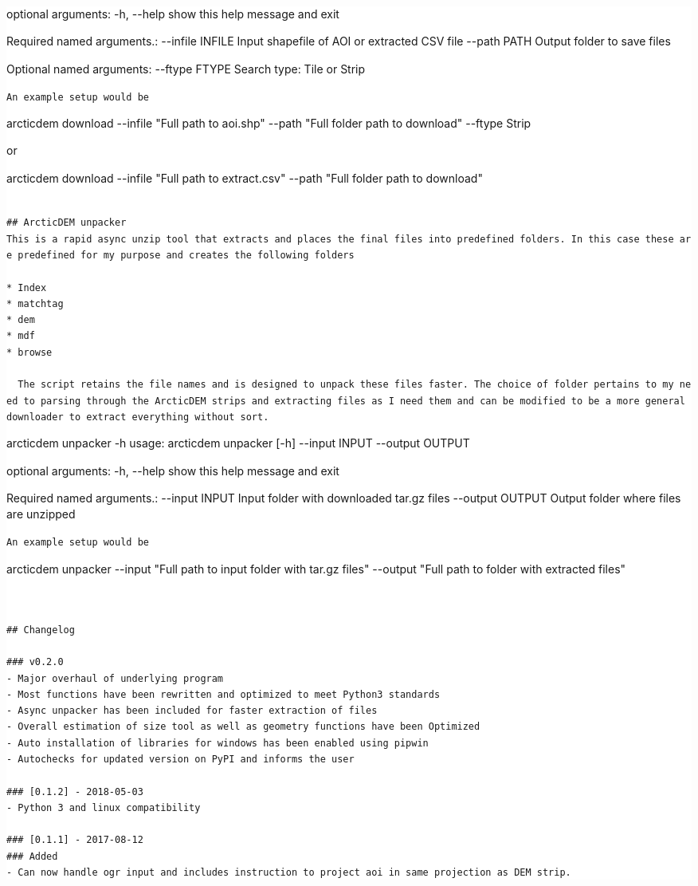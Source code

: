 optional arguments:
  -h, --help       show this help message and exit

Required named arguments.:
  --infile INFILE  Input shapefile of AOI or extracted CSV file
  --path PATH      Output folder to save files

Optional named arguments:
  --ftype FTYPE    Search type: Tile or Strip
```
An example setup would be
```
arcticdem download --infile "Full path to aoi.shp" --path "Full folder path to download" --ftype Strip

or

arcticdem download --infile "Full path to extract.csv" --path "Full folder path to download"
```

## ArcticDEM unpacker
This is a rapid async unzip tool that extracts and places the final files into predefined folders. In this case these are predefined for my purpose and creates the following folders

* Index
* matchtag
* dem
* mdf
* browse

  The script retains the file names and is designed to unpack these files faster. The choice of folder pertains to my need to parsing through the ArcticDEM strips and extracting files as I need them and can be modified to be a more general downloader to extract everything without sort.

```
arcticdem unpacker -h
usage: arcticdem unpacker [-h] --input INPUT --output OUTPUT

optional arguments:
  -h, --help       show this help message and exit

Required named arguments.:
  --input INPUT    Input folder with downloaded tar.gz files
  --output OUTPUT  Output folder where files are unzipped
```
An example setup would be
```
arcticdem unpacker --input "Full path to input folder with tar.gz files" --output "Full path to folder with extracted files"
```


## Changelog

### v0.2.0
- Major overhaul of underlying program
- Most functions have been rewritten and optimized to meet Python3 standards
- Async unpacker has been included for faster extraction of files
- Overall estimation of size tool as well as geometry functions have been Optimized
- Auto installation of libraries for windows has been enabled using pipwin
- Autochecks for updated version on PyPI and informs the user

### [0.1.2] - 2018-05-03
- Python 3 and linux compatibility

### [0.1.1] - 2017-08-12
### Added
- Can now handle ogr input and includes instruction to project aoi in same projection as DEM strip.
```